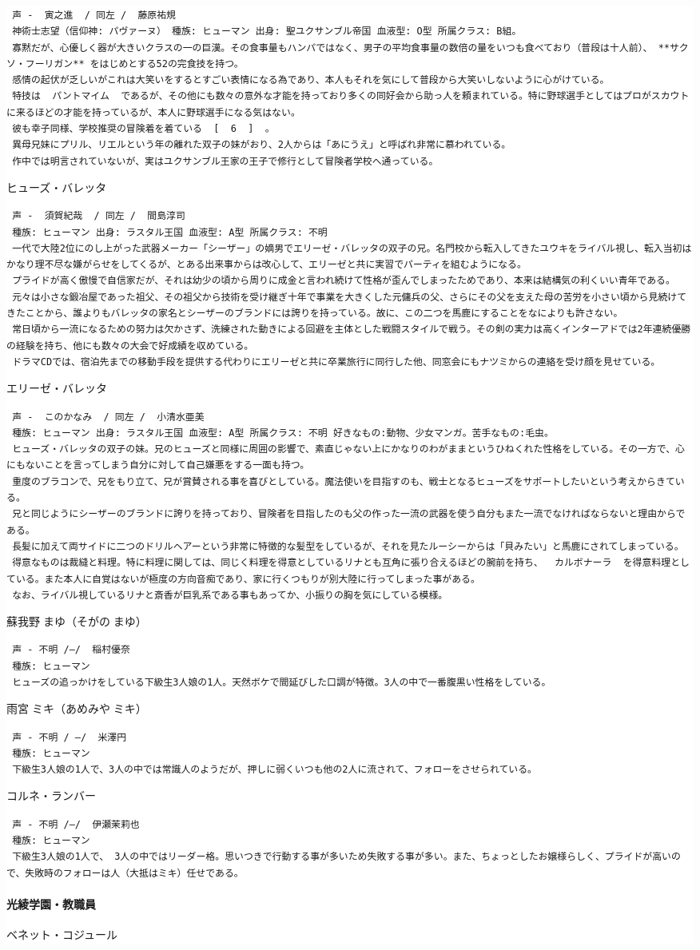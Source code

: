      声 -  寅之進  / 同左 /  藤原祐規 
     神術士志望（信仰神: パヴァーヌ） 種族: ヒューマン 出身: 聖ユクサンブル帝国 血液型: O型 所属クラス: B組。 
     寡黙だが、心優しく器が大きいクラスの一の巨漢。その食事量もハンパではなく、男子の平均食事量の数倍の量をいつも食べており（普段は十人前）、 **サクソ・フーリガン** をはじめとする52の完食技を持つ。 
     感情の起伏が乏しいがこれは大笑いをするとすごい表情になる為であり、本人もそれを気にして普段から大笑いしないように心がけている。 
     特技は  パントマイム  であるが、その他にも数々の意外な才能を持っており多くの同好会から助っ人を頼まれている。特に野球選手としてはプロがスカウトに来るほどの才能を持っているが、本人に野球選手になる気はない。 
     彼も幸子同様、学校推奨の冒険着を着ている  [  6  ]  。 
     異母兄妹にプリル、リエルという年の離れた双子の妹がおり、2人からは「あにうえ」と呼ばれ非常に慕われている。 
     作中では明言されていないが、実はユクサンブル王家の王子で修行として冒険者学校へ通っている。 
ヒューズ・バレッタ

     声 -  須賀紀哉  / 同左 /  間島淳司 
     種族: ヒューマン 出身: ラスタル王国 血液型: A型 所属クラス: 不明 
     一代で大陸2位にのし上がった武器メーカー「シーザー」の嫡男でエリーゼ・バレッタの双子の兄。名門校から転入してきたユウキをライバル視し、転入当初はかなり理不尽な嫌がらせをしてくるが、とある出来事からは改心して、エリーゼと共に実習でパーティを組むようになる。 
     プライドが高く傲慢で自信家だが、それは幼少の頃から周りに成金と言われ続けて性格が歪んでしまったためであり、本来は結構気の利くいい青年である。 
     元々は小さな鍛冶屋であった祖父、その祖父から技術を受け継ぎ十年で事業を大きくした元傭兵の父、さらにその父を支えた母の苦労を小さい頃から見続けてきたことから、誰よりもバレッタの家名とシーザーのブランドには誇りを持っている。故に、この二つを馬鹿にすることをなによりも許さない。 
     常日頃から一流になるための努力は欠かさず、洗練された動きによる回避を主体とした戦闘スタイルで戦う。その剣の実力は高くインターアドでは2年連続優勝の経験を持ち、他にも数々の大会で好成績を収めている。 
     ドラマCDでは、宿泊先までの移動手段を提供する代わりにエリーゼと共に卒業旅行に同行した他、同窓会にもナツミからの連絡を受け顔を見せている。 
エリーゼ・バレッタ

     声 -  このかなみ  / 同左 /  小清水亜美 
     種族: ヒューマン 出身: ラスタル王国 血液型: A型 所属クラス: 不明 好きなもの:動物、少女マンガ。苦手なもの:毛虫。 
     ヒューズ・バレッタの双子の妹。兄のヒューズと同様に周囲の影響で、素直じゃない上にかなりのわがままというひねくれた性格をしている。その一方で、心にもないことを言ってしまう自分に対して自己嫌悪をする一面も持つ。 
     重度のブラコンで、兄をもり立て、兄が賞賛される事を喜びとしている。魔法使いを目指すのも、戦士となるヒューズをサポートしたいという考えからきている。 
     兄と同じようにシーザーのブランドに誇りを持っており、冒険者を目指したのも父の作った一流の武器を使う自分もまた一流でなければならないと理由からである。 
     長髪に加えて両サイドに二つのドリルヘアーという非常に特徴的な髪型をしているが、それを見たルーシーからは「貝みたい」と馬鹿にされてしまっている。 
     得意なものは裁縫と料理。特に料理に関しては、同じく料理を得意としているリナとも互角に張り合えるほどの腕前を持ち、  カルボナーラ  を得意料理としている。また本人に自覚はないが極度の方向音痴であり、家に行くつもりが別大陸に行ってしまった事がある。 
     なお、ライバル視しているリナと斎香が巨乳系である事もあってか、小振りの胸を気にしている模様。 
蘇我野 まゆ（そがの まゆ）

     声 - 不明 /—/  稲村優奈 
     種族: ヒューマン 
     ヒューズの追っかけをしている下級生3人娘の1人。天然ボケで間延びした口調が特徴。3人の中で一番腹黒い性格をしている。 
雨宮 ミキ（あめみや ミキ）

     声 - 不明 / —/  米澤円 
     種族: ヒューマン 
     下級生3人娘の1人で、3人の中では常識人のようだが、押しに弱くいつも他の2人に流されて、フォローをさせられている。 
コルネ・ランバー

     声 - 不明 /—/  伊瀬茉莉也 
     種族: ヒューマン 
     下級生3人娘の1人で、 3人の中ではリーダー格。思いつきで行動する事が多いため失敗する事が多い。また、ちょっとしたお嬢様らしく、プライドが高いので、失敗時のフォローは人（大抵はミキ）任せである。 

####  光綾学園・教職員



ベネット・コジュール
